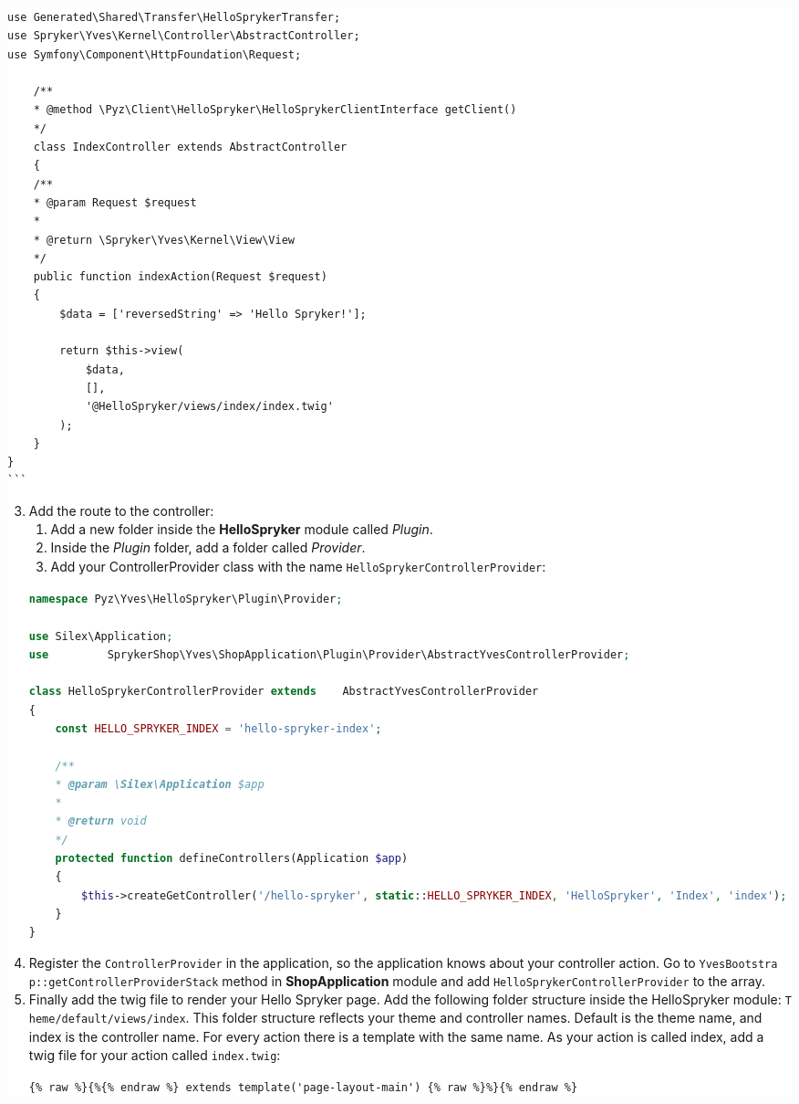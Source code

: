     use Generated\Shared\Transfer\HelloSprykerTransfer;
    use Spryker\Yves\Kernel\Controller\AbstractController;
    use Symfony\Component\HttpFoundation\Request;
 
	    /**
	    * @method \Pyz\Client\HelloSpryker\HelloSprykerClientInterface getClient()
	    */
	    class IndexController extends AbstractController
	    {
	    /**
	    * @param Request $request
	    *
	    * @return \Spryker\Yves\Kernel\View\View
	    */
	    public function indexAction(Request $request)
	    {
		    $data = ['reversedString' => 'Hello Spryker!'];
 
		    return $this->view(
			    $data,
			    [],
			    '@HelloSpryker/views/index/index.twig'
		    );
	    }
    }
    ```
3. Add the route to the controller:
    1. Add a new folder inside the **HelloSpryker** module called *Plugin*.
    2. Inside the *Plugin* folder, add a folder called *Provider*.
    3. Add your ControllerProvider class with the name `HelloSprykerControllerProvider`:
    ```php
    namespace Pyz\Yves\HelloSpryker\Plugin\Provider;
 
    use Silex\Application;
    use         SprykerShop\Yves\ShopApplication\Plugin\Provider\AbstractYvesControllerProvider;
 
    class HelloSprykerControllerProvider extends    AbstractYvesControllerProvider
    {
	    const HELLO_SPRYKER_INDEX = 'hello-spryker-index';
 
	    /**
	    * @param \Silex\Application $app
	    *
	    * @return void
	    */
	    protected function defineControllers(Application $app)
	    {
		    $this->createGetController('/hello-spryker', static::HELLO_SPRYKER_INDEX, 'HelloSpryker', 'Index', 'index');
	    }
    }
    ```
4. Register the `ControllerProvider` in the application, so the application knows about your controller action. 
    Go to `YvesBootstrap::getControllerProviderStack` method in **ShopApplication** module and add `HelloSprykerControllerProvider` to the array.
5. Finally add the twig file to render your Hello Spryker page.
    Add the following folder structure inside the HelloSpryker module: `Theme/default/views/index`.
    This folder structure reflects your theme and controller names. Default is the theme name, and index is the controller name. For every action there is a template with the same name.
    As your action is called index, add a twig file for your action called `index.twig`:
    ```xml
    {% raw %}{%{% endraw %} extends template('page-layout-main') {% raw %}%}{% endraw %}
 